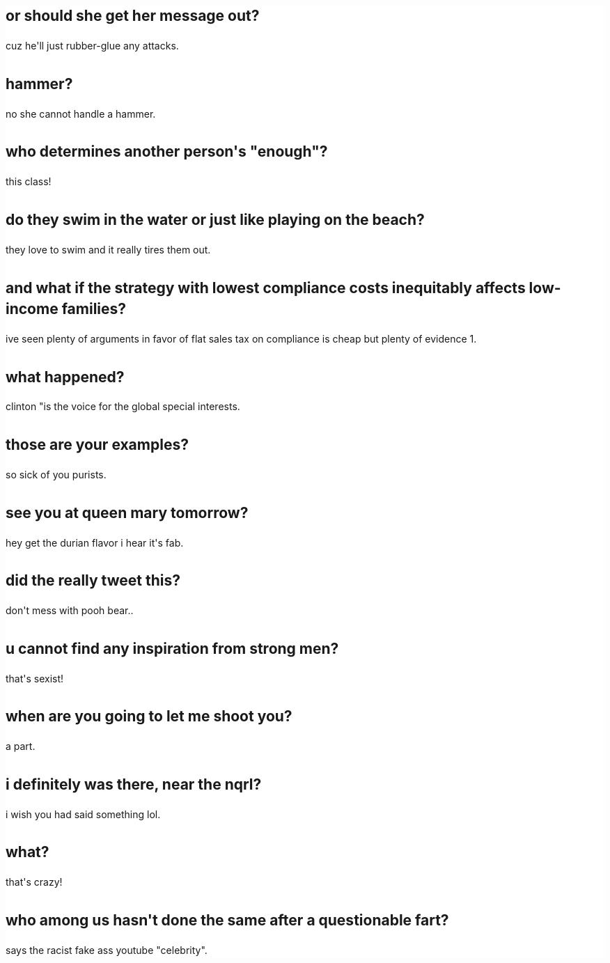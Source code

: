## or should she get her message out?
cuz he'll just rubber-glue any attacks.

## hammer?
no she cannot handle a hammer.

## who determines another person's "enough"?
this class!

## do they swim in the water or just like playing on the beach?
they love to swim and it really tires them out.

## and what if the strategy with lowest compliance costs inequitably affects low-income families?
ive seen plenty of arguments in favor of flat sales tax on compliance is cheap but plenty of evidence 1.

## what happened?
clinton "is the voice for the global special interests.

## those are your examples?
so sick of you purists.

## see you at queen mary tomorrow?
hey get the durian flavor i hear it's fab.

## did the really tweet this?
don't mess with pooh bear..

## u cannot find any inspiration from strong men?
that's sexist!

## when are you going to let me shoot you?
a part.

## i definitely was there, near the nqrl?
i wish you had said something lol.

## what?
that's crazy!

## who among us hasn't done the same after a questionable fart?
says the racist fake ass youtube "celebrity".
